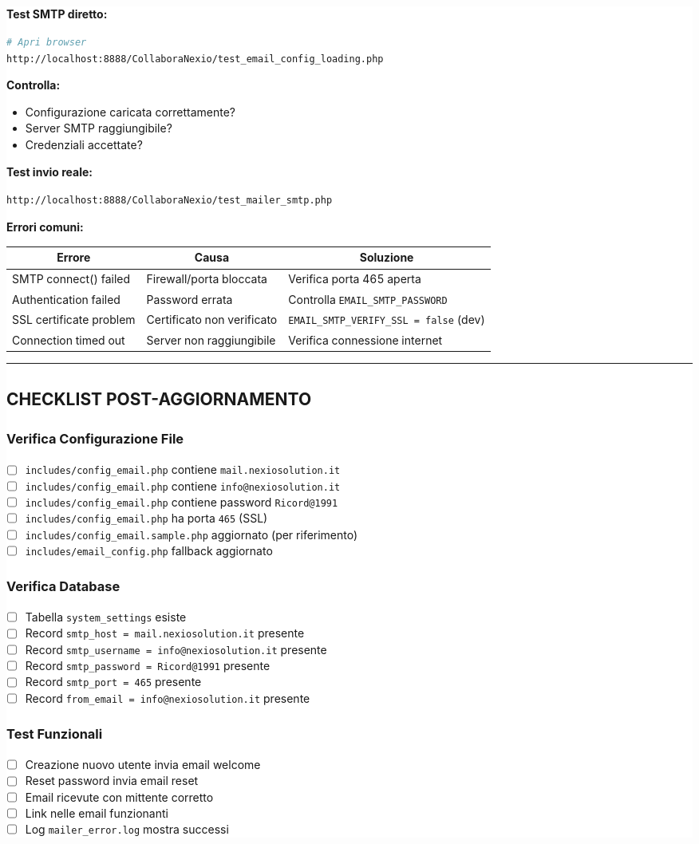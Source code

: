 **Test SMTP diretto:**
```bash
# Apri browser
http://localhost:8888/CollaboraNexio/test_email_config_loading.php
```

**Controlla:**
- Configurazione caricata correttamente?
- Server SMTP raggiungibile?
- Credenziali accettate?

**Test invio reale:**
```bash
http://localhost:8888/CollaboraNexio/test_mailer_smtp.php
```

**Errori comuni:**

| Errore | Causa | Soluzione |
|--------|-------|-----------|
| SMTP connect() failed | Firewall/porta bloccata | Verifica porta 465 aperta |
| Authentication failed | Password errata | Controlla `EMAIL_SMTP_PASSWORD` |
| SSL certificate problem | Certificato non verificato | `EMAIL_SMTP_VERIFY_SSL = false` (dev) |
| Connection timed out | Server non raggiungibile | Verifica connessione internet |

---

## CHECKLIST POST-AGGIORNAMENTO

### Verifica Configurazione File

- [ ] `includes/config_email.php` contiene `mail.nexiosolution.it`
- [ ] `includes/config_email.php` contiene `info@nexiosolution.it`
- [ ] `includes/config_email.php` contiene password `Ricord@1991`
- [ ] `includes/config_email.php` ha porta `465` (SSL)
- [ ] `includes/config_email.sample.php` aggiornato (per riferimento)
- [ ] `includes/email_config.php` fallback aggiornato

### Verifica Database

- [ ] Tabella `system_settings` esiste
- [ ] Record `smtp_host = mail.nexiosolution.it` presente
- [ ] Record `smtp_username = info@nexiosolution.it` presente
- [ ] Record `smtp_password = Ricord@1991` presente
- [ ] Record `smtp_port = 465` presente
- [ ] Record `from_email = info@nexiosolution.it` presente

### Test Funzionali

- [ ] Creazione nuovo utente invia email welcome
- [ ] Reset password invia email reset
- [ ] Email ricevute con mittente corretto
- [ ] Link nelle email funzionanti
- [ ] Log `mailer_error.log` mostra successi
